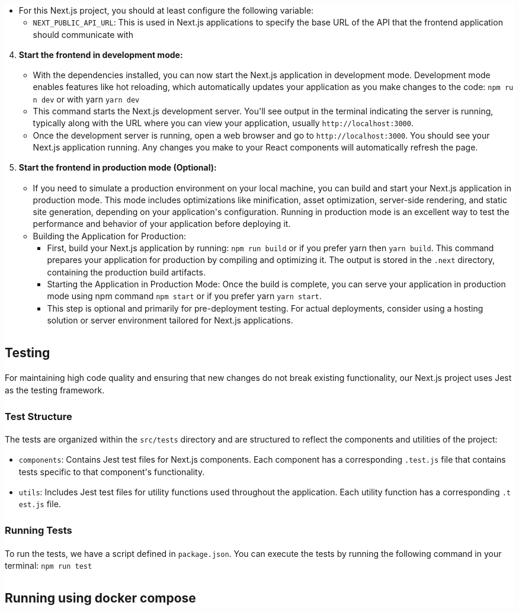    - For this Next.js project, you should at least configure the following variable:
     - `NEXT_PUBLIC_API_URL`: This is used in Next.js applications to specify the base URL of the API that the frontend application should communicate with

4. **Start the frontend in development mode:**

   - With the dependencies installed, you can now start the Next.js application in development mode. Development mode enables features like hot reloading, which automatically updates your application as you make changes to the code: `npm run dev` or with yarn `yarn dev`
   - This command starts the Next.js development server. You'll see output in the terminal indicating the server is running, typically along with the URL where you can view your application, usually `http://localhost:3000`.
   - Once the development server is running, open a web browser and go to `http://localhost:3000`. You should see your Next.js application running. Any changes you make to your React components will automatically refresh the page.

5. **Start the frontend in production mode (Optional):**

   - If you need to simulate a production environment on your local machine, you can build and start your Next.js application in production mode. This mode includes optimizations like minification, asset optimization, server-side rendering, and static site generation, depending on your application's configuration. Running in production mode is an excellent way to test the performance and behavior of your application before deploying it.
   - Building the Application for Production:
     - First, build your Next.js application by running: `npm run build` or if you prefer yarn then `yarn build`. This command prepares your application for production by compiling and optimizing it. The output is stored in the `.next` directory, containing the production build artifacts.
     - Starting the Application in Production Mode: Once the build is complete, you can serve your application in production mode using npm command `npm start` or if you prefer yarn `yarn start`.
     - This step is optional and primarily for pre-deployment testing. For actual deployments, consider using a hosting solution or server environment tailored for Next.js applications.

## Testing

For maintaining high code quality and ensuring that new changes do not break existing functionality, our Next.js project uses Jest as the testing framework.

### Test Structure

The tests are organized within the `src/tests` directory and are structured to reflect the components and utilities of the project:

- `components`: Contains Jest test files for Next.js components. Each component has a corresponding `.test.js` file that contains tests specific to that component's functionality.

- `utils`: Includes Jest test files for utility functions used throughout the application. Each utility function has a corresponding `.test.js` file.

### Running Tests

To run the tests, we have a script defined in `package.json`. You can execute the tests by running the following command in your terminal: `npm run test`

## Running using docker compose

